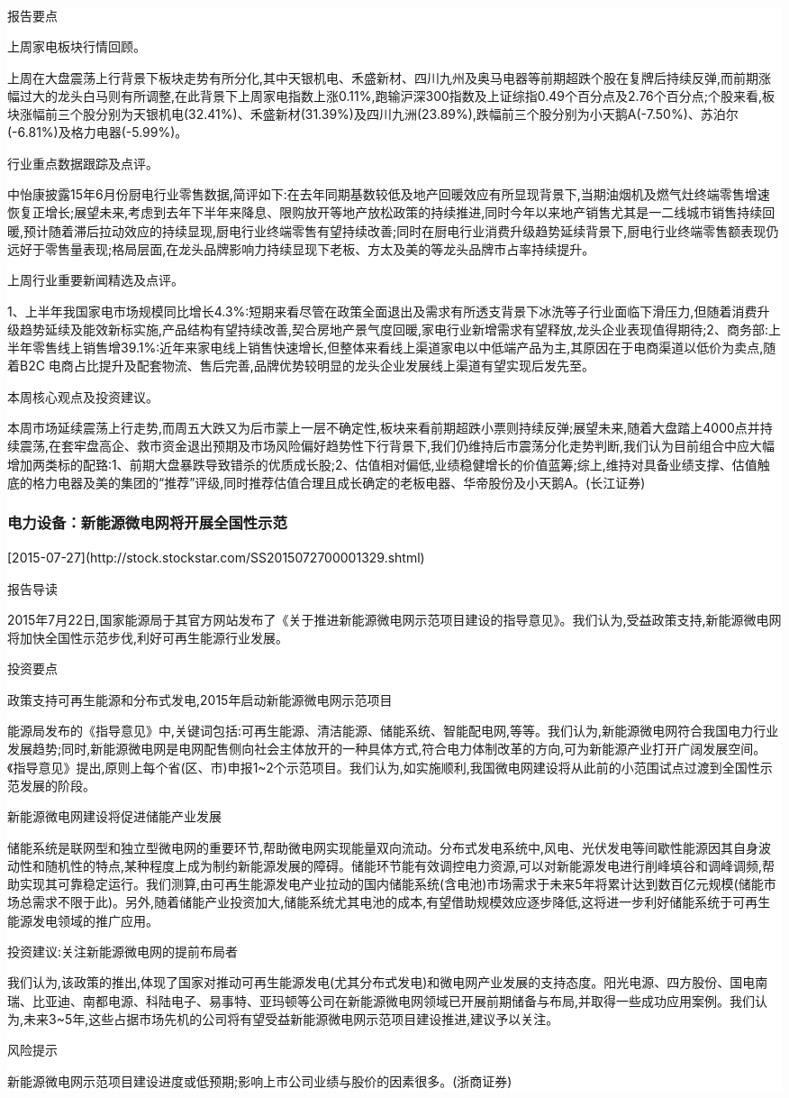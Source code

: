 报告要点
                                                                                              
上周家电板块行情回顾。
                                                                                              
上周在大盘震荡上行背景下板块走势有所分化,其中天银机电、禾盛新材、四川九州及奥马电器等前期超跌个股在复牌后持续反弹,而前期涨幅过大的龙头白马则有所调整,在此背景下上周家电指数上涨0.11%,跑输沪深300指数及上证综指0.49个百分点及2.76个百分点;个股来看,板块涨幅前三个股分别为天银机电(32.41%)、禾盛新材(31.39%)及四川九洲(23.89%),跌幅前三个股分别为小天鹅A(-7.50%)、苏泊尔(-6.81%)及格力电器(-5.99%)。
                                                                                              
行业重点数据跟踪及点评。
                                                                                              
中怡康披露15年6月份厨电行业零售数据,简评如下:在去年同期基数较低及地产回暖效应有所显现背景下,当期油烟机及燃气灶终端零售增速恢复正增长;展望未来,考虑到去年下半年来降息、限购放开等地产放松政策的持续推进,同时今年以来地产销售尤其是一二线城市销售持续回暖,预计随着滞后拉动效应的持续显现,厨电行业终端零售有望持续改善;同时在厨电行业消费升级趋势延续背景下,厨电行业终端零售额表现仍远好于零售量表现;格局层面,在龙头品牌影响力持续显现下老板、方太及美的等龙头品牌市占率持续提升。
                                                                                              
上周行业重要新闻精选及点评。
                                                                                              
1、上半年我国家电市场规模同比增长4.3%:短期来看尽管在政策全面退出及需求有所透支背景下冰洗等子行业面临下滑压力,但随着消费升级趋势延续及能效新标实施,产品结构有望持续改善,契合房地产景气度回暖,家电行业新增需求有望释放,龙头企业表现值得期待;2、商务部:上半年零售线上销售增39.1%:近年来家电线上销售快速增长,但整体来看线上渠道家电以中低端产品为主,其原因在于电商渠道以低价为卖点,随着B2C 电商占比提升及配套物流、售后完善,品牌优势较明显的龙头企业发展线上渠道有望实现后发先至。
                                                                                              
本周核心观点及投资建议。
                                                                                              
本周市场延续震荡上行走势,而周五大跌又为后市蒙上一层不确定性,板块来看前期超跌小票则持续反弹;展望未来,随着大盘踏上4000点并持续震荡,在套牢盘高企、救市资金退出预期及市场风险偏好趋势性下行背景下,我们仍维持后市震荡分化走势判断,我们认为目前组合中应大幅增加两类标的配臵:1、前期大盘暴跌导致错杀的优质成长股;2、估值相对偏低,业绩稳健增长的价值蓝筹;综上,维持对具备业绩支撑、估值触底的格力电器及美的集团的“推荐”评级,同时推荐估值合理且成长确定的老板电器、华帝股份及小天鹅A。(长江证券)
                                                                                              

    

 
[](http://itougu.jrj.com.cn/zhuanti/redheadfile/web.html?tgqdcode=789K2HR3)

 
<h3> 电力设备：新能源微电网将开展全国性示范 </h3>
[2015-07-27](http://stock.stockstar.com/SS2015072700001329.shtml)
 
报告导读
                                                                                              
2015年7月22日,国家能源局于其官方网站发布了《关于推进新能源微电网示范项目建设的指导意见》。我们认为,受益政策支持,新能源微电网将加快全国性示范步伐,利好可再生能源行业发展。
                                                                                              
投资要点
                                                                                              
政策支持可再生能源和分布式发电,2015年启动新能源微电网示范项目
                                                                                              
能源局发布的《指导意见》中,关键词包括:可再生能源、清洁能源、储能系统、智能配电网,等等。我们认为,新能源微电网符合我国电力行业发展趋势;同时,新能源微电网是电网配售侧向社会主体放开的一种具体方式,符合电力体制改革的方向,可为新能源产业打开广阔发展空间。《指导意见》提出,原则上每个省(区、市)申报1~2个示范项目。我们认为,如实施顺利,我国微电网建设将从此前的小范围试点过渡到全国性示范发展的阶段。
                                                                                              
新能源微电网建设将促进储能产业发展
                                                                                              
储能系统是联网型和独立型微电网的重要环节,帮助微电网实现能量双向流动。分布式发电系统中,风电、光伏发电等间歇性能源因其自身波动性和随机性的特点,某种程度上成为制约新能源发展的障碍。储能环节能有效调控电力资源,可以对新能源发电进行削峰填谷和调峰调频,帮助实现其可靠稳定运行。我们测算,由可再生能源发电产业拉动的国内储能系统(含电池)市场需求于未来5年将累计达到数百亿元规模(储能市场总需求不限于此)。另外,随着储能产业投资加大,储能系统尤其电池的成本,有望借助规模效应逐步降低,这将进一步利好储能系统于可再生能源发电领域的推广应用。
                                                                                              
投资建议:关注新能源微电网的提前布局者
                                                                                              
我们认为,该政策的推出,体现了国家对推动可再生能源发电(尤其分布式发电)和微电网产业发展的支持态度。阳光电源、四方股份、国电南瑞、比亚迪、南都电源、科陆电子、易事特、亚玛顿等公司在新能源微电网领域已开展前期储备与布局,并取得一些成功应用案例。我们认为,未来3~5年,这些占据市场先机的公司将有望受益新能源微电网示范项目建设推进,建议予以关注。
                                                                                              
风险提示
                                                                                              
新能源微电网示范项目建设进度或低预期;影响上市公司业绩与股价的因素很多。(浙商证券)
                                                                                              